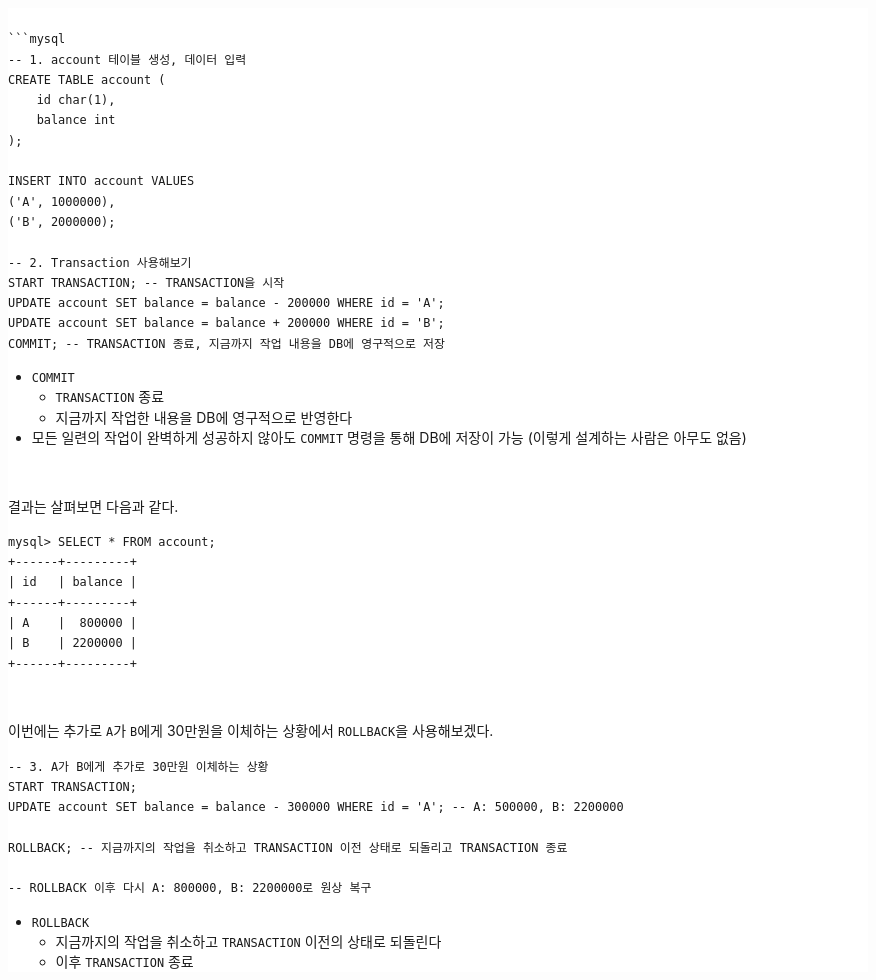```

```mysql
-- 1. account 테이블 생성, 데이터 입력
CREATE TABLE account (
	id char(1),
	balance int
);

INSERT INTO account VALUES 
('A', 1000000),
('B', 2000000);

-- 2. Transaction 사용해보기
START TRANSACTION; -- TRANSACTION을 시작
UPDATE account SET balance = balance - 200000 WHERE id = 'A';
UPDATE account SET balance = balance + 200000 WHERE id = 'B';
COMMIT; -- TRANSACTION 종료, 지금까지 작업 내용을 DB에 영구적으로 저장 
```

* ```COMMIT``` 
  * ```TRANSACTION``` 종료
  * 지금까지 작업한 내용을 DB에 영구적으로 반영한다 
* 모든 일련의 작업이 완벽하게 성공하지 않아도 ```COMMIT``` 명령을 통해 DB에 저장이 가능 (이렇게 설계하는 사람은 아무도 없음) 

<br>

결과는 살펴보면 다음과 같다.

```
mysql> SELECT * FROM account;
+------+---------+
| id   | balance |
+------+---------+
| A    |  800000 |
| B    | 2200000 |
+------+---------+
```

<br>

이번에는 추가로 ```A```가 ```B```에게 30만원을 이체하는 상황에서 ```ROLLBACK```을 사용해보겠다.

```mysql
-- 3. A가 B에게 추가로 30만원 이체하는 상황 
START TRANSACTION;
UPDATE account SET balance = balance - 300000 WHERE id = 'A'; -- A: 500000, B: 2200000

ROLLBACK; -- 지금까지의 작업을 취소하고 TRANSACTION 이전 상태로 되돌리고 TRANSACTION 종료 

-- ROLLBACK 이후 다시 A: 800000, B: 2200000로 원상 복구 
```

* ```ROLLBACK```
  * 지금까지의 작업을 취소하고 ```TRANSACTION``` 이전의 상태로 되돌린다
  * 이후 ```TRANSACTION``` 종료
